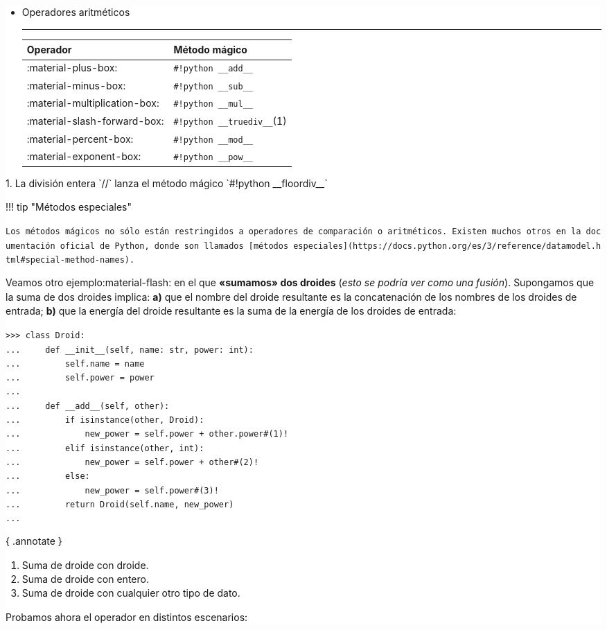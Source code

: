 -   Operadores aritméticos

    ---

    | Operador | Método mágico |
    | --- | --- |
    | :material-plus-box: | `#!python __add__` |
    | :material-minus-box: | `#!python __sub__` |
    | :material-multiplication-box: | `#!python __mul__` |
    | :material-slash-forward-box: | `#!python __truediv__`(1) |
    | :material-percent-box: | `#!python __mod__` |
    | :material-exponent-box: | `#!python __pow__` |

</div>
</div>
1. La división entera `//` lanza el método mágico `#!python __floordiv__`

!!! tip "Métodos especiales"

    Los métodos mágicos no sólo están restringidos a operadores de comparación o aritméticos. Existen muchos otros en la documentación oficial de Python, donde son llamados [métodos especiales](https://docs.python.org/es/3/reference/datamodel.html#special-method-names).

Veamos otro <span class="example">ejemplo:material-flash:</span> en el que **«sumamos» dos droides** (_esto se podría ver como una fusión_). Supongamos que la suma de dos droides implica: **a)** que el nombre del droide resultante es la concatenación de los nombres de los droides de entrada; **b)** que la energía del droide resultante es la suma de la energía de los droides de entrada:

```pycon
>>> class Droid:
...     def __init__(self, name: str, power: int):
...         self.name = name
...         self.power = power
...
...     def __add__(self, other):
...         if isinstance(other, Droid):
...             new_power = self.power + other.power#(1)!
...         elif isinstance(other, int):
...             new_power = self.power + other#(2)!
...         else:
...             new_power = self.power#(3)!
...         return Droid(self.name, new_power)
...
```
{ .annotate }

1. Suma de droide con droide.
2. Suma de droide con entero.
3. Suma de droide con cualquier otro tipo de dato.

Probamos ahora el operador en distintos escenarios:
